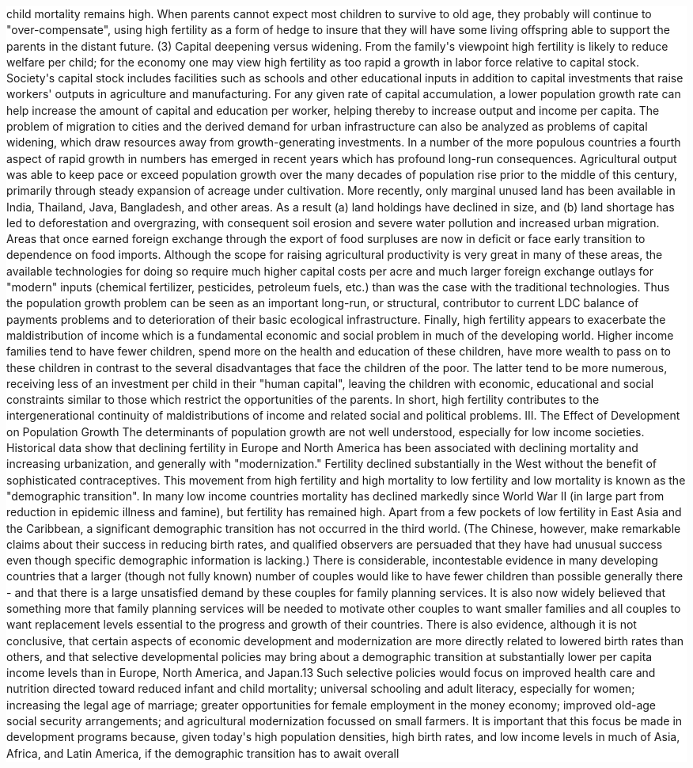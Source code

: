 child mortality remains high. When parents cannot expect most children to survive to old age, they probably will continue to "over-compensate", using high fertility as a form of hedge to insure that they will have some living offspring able to support the parents in the distant future. (3) Capital deepening versus widening. From the family's viewpoint high fertility is likely to reduce welfare per child; for the economy one may view high fertility as too rapid a growth in labor force relative to capital stock. Society's capital stock includes facilities such as schools and other educational inputs in addition to capital investments that raise workers' outputs in agriculture and manufacturing. For any given rate of capital accumulation, a lower population growth rate can help increase the amount of capital and education per worker, helping thereby to increase output and income per capita. The problem of migration to cities and the derived demand for urban infrastructure can also be analyzed as problems of capital widening, which draw resources away from growth-generating investments. In a number of the more populous countries a fourth aspect of rapid growth in numbers has emerged in recent years which has profound long-run consequences. Agricultural output was able to keep pace or exceed population growth over the many decades of population rise prior to the middle of this century, primarily through steady expansion of acreage under cultivation. More recently, only marginal unused land has been available in India, Thailand, Java, Bangladesh, and other areas. As a result (a) land holdings have declined in size, and (b) land shortage has led to deforestation and overgrazing, with consequent soil erosion and severe water pollution and increased urban migration. Areas that once earned foreign exchange through the export of food surpluses are now in deficit or face early transition to dependence on food imports. Although the scope for raising agricultural productivity is very great in many of these areas, the available technologies for doing so require much higher capital costs per acre and much larger foreign exchange outlays for "modern" inputs (chemical fertilizer, pesticides, petroleum fuels, etc.) than was the case with the traditional technologies. Thus the population growth problem can be seen as an important long-run, or structural, contributor to current LDC balance of payments problems and to deterioration of their basic ecological infrastructure. Finally, high fertility appears to exacerbate the maldistribution of income which is a fundamental economic and social problem in much of the developing world. Higher income families tend to have fewer children, spend more on the health and education of these children, have more wealth to pass on to these children in contrast to the several disadvantages that face the children of the poor. The latter tend to be more numerous, receiving less of an investment per child in their "human capital", leaving the children with economic, educational and social constraints similar to those which restrict the opportunities of the parents. In short, high fertility contributes to the intergenerational continuity of maldistributions of income and related social and political problems. III. The Effect of Development on Population Growth The determinants of population growth are not well understood, especially for low income societies. Historical data show that declining fertility in Europe and North America has been associated with declining mortality and increasing urbanization, and generally with "modernization." Fertility declined substantially in the West without the benefit of sophisticated contraceptives. This movement from high fertility and high mortality to low fertility and low mortality is known as the "demographic transition". In many low income countries mortality has declined markedly since World War II (in large part from reduction in epidemic illness and famine), but fertility has remained high. Apart from a few pockets of low fertility in East Asia and the Caribbean, a significant demographic transition has not occurred in the third world. (The Chinese, however, make remarkable claims about their success in reducing birth rates, and qualified observers are persuaded that they have had unusual success even though specific demographic information is lacking.) There is considerable, incontestable evidence in many developing countries that a larger (though not fully known) number of couples would like to have fewer children than possible generally there - and that there is a large unsatisfied demand by these couples for family planning services. It is also now widely believed that something more that family planning services will be needed to motivate other couples to want smaller families and all couples to want replacement levels essential to the progress and growth of their countries. There is also evidence, although it is not conclusive, that certain aspects of economic development and modernization are more directly related to lowered birth rates than others, and that selective developmental policies may bring about a demographic transition at substantially lower per capita income levels than in Europe, North America, and Japan.13 Such selective policies would focus on improved health care and nutrition directed toward reduced infant and child mortality; universal schooling and adult literacy, especially for women; increasing the legal age of marriage; greater opportunities for female employment in the money economy; improved old-age social security arrangements; and agricultural modernization focussed on small farmers. It is important that this focus be made in development programs because, given today's high population densities, high birth rates, and low income levels in much of Asia, Africa, and Latin America, if the demographic transition has to await overall